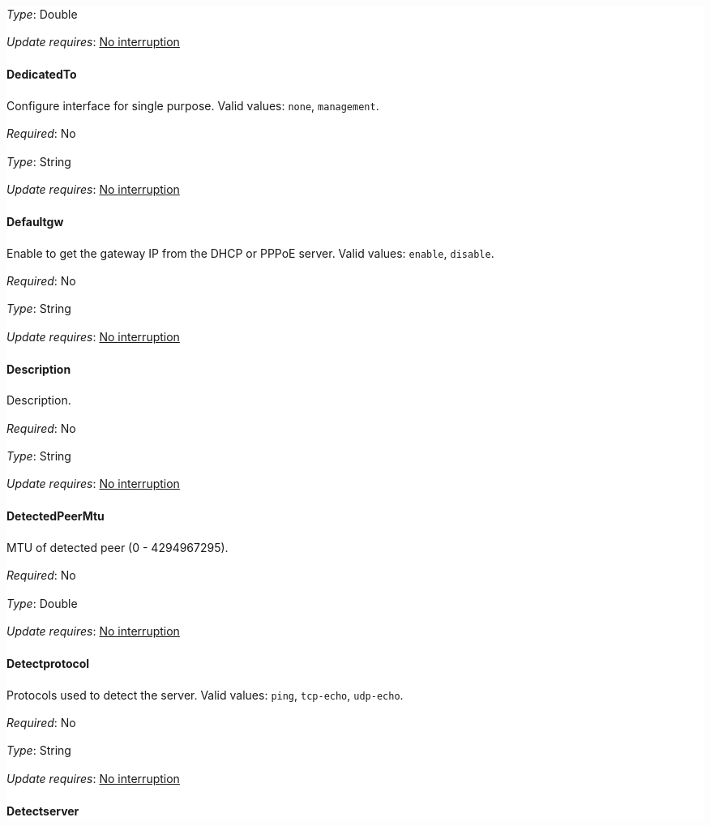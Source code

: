 _Type_: Double

_Update requires_: [No interruption](https://docs.aws.amazon.com/AWSCloudFormation/latest/UserGuide/using-cfn-updating-stacks-update-behaviors.html#update-no-interrupt)

#### DedicatedTo

Configure interface for single purpose. Valid values: `none`, `management`.

_Required_: No

_Type_: String

_Update requires_: [No interruption](https://docs.aws.amazon.com/AWSCloudFormation/latest/UserGuide/using-cfn-updating-stacks-update-behaviors.html#update-no-interrupt)

#### Defaultgw

Enable to get the gateway IP from the DHCP or PPPoE server. Valid values: `enable`, `disable`.

_Required_: No

_Type_: String

_Update requires_: [No interruption](https://docs.aws.amazon.com/AWSCloudFormation/latest/UserGuide/using-cfn-updating-stacks-update-behaviors.html#update-no-interrupt)

#### Description

Description.

_Required_: No

_Type_: String

_Update requires_: [No interruption](https://docs.aws.amazon.com/AWSCloudFormation/latest/UserGuide/using-cfn-updating-stacks-update-behaviors.html#update-no-interrupt)

#### DetectedPeerMtu

MTU of detected peer (0 - 4294967295).

_Required_: No

_Type_: Double

_Update requires_: [No interruption](https://docs.aws.amazon.com/AWSCloudFormation/latest/UserGuide/using-cfn-updating-stacks-update-behaviors.html#update-no-interrupt)

#### Detectprotocol

Protocols used to detect the server. Valid values: `ping`, `tcp-echo`, `udp-echo`.

_Required_: No

_Type_: String

_Update requires_: [No interruption](https://docs.aws.amazon.com/AWSCloudFormation/latest/UserGuide/using-cfn-updating-stacks-update-behaviors.html#update-no-interrupt)

#### Detectserver
